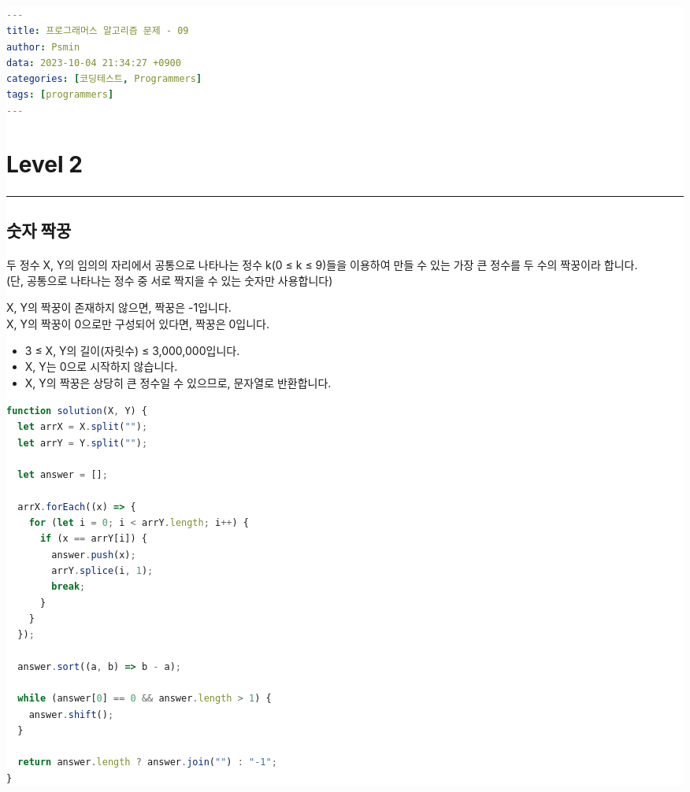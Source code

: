 ```yaml
---
title: 프로그래머스 알고리즘 문제 - 09
author: Psmin
data: 2023-10-04 21:34:27 +0900
categories: [코딩테스트, Programmers]
tags: [programmers]
---
```


# Level 2

---

## 숫자 짝꿍

두 정수 X, Y의 임의의 자리에서 공통으로 나타나는 정수 k(0 ≤ k ≤ 9)들을 이용하여 만들 수 있는 가장 큰 정수를 두 수의 짝꿍이라 합니다.  
(단, 공통으로 나타나는 정수 중 서로 짝지을 수 있는 숫자만 사용합니다)

X, Y의 짝꿍이 존재하지 않으면, 짝꿍은 -1입니다.  
X, Y의 짝꿍이 0으로만 구성되어 있다면, 짝꿍은 0입니다.

- 3 ≤ X, Y의 길이(자릿수) ≤ 3,000,000입니다.
- X, Y는 0으로 시작하지 않습니다.
- X, Y의 짝꿍은 상당히 큰 정수일 수 있으므로, 문자열로 반환합니다.

```js
function solution(X, Y) {
  let arrX = X.split("");
  let arrY = Y.split("");

  let answer = [];

  arrX.forEach((x) => {
    for (let i = 0; i < arrY.length; i++) {
      if (x == arrY[i]) {
        answer.push(x);
        arrY.splice(i, 1);
        break;
      }
    }
  });

  answer.sort((a, b) => b - a);

  while (answer[0] == 0 && answer.length > 1) {
    answer.shift();
  }

  return answer.length ? answer.join("") : "-1";
}
```
